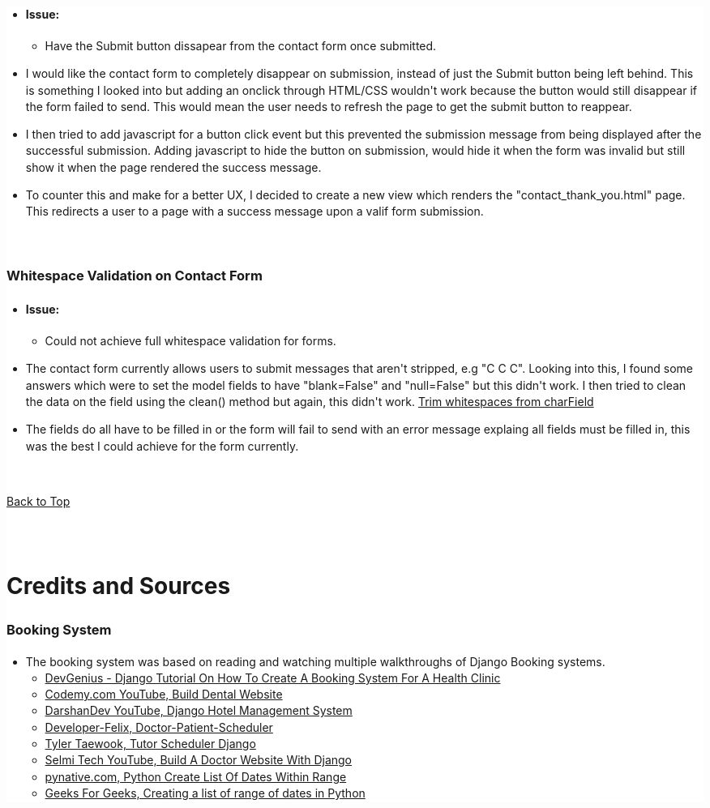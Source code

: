 - #### Issue:

    - Have the Submit button dissapear from the contact form once submitted.
  
 - I would like the contact form to completely disappear on submission, instead of just the Submit button being left behind. This is something I looked into but adding an onclick through HTML/CSS wouldn't work because the button would still disappear if the form failed to send. This would mean the user needs to refresh the page to get the submit button to reappear.
 - I then tried to add javascript for a button click event but this prevented the submission message from being displayed after the successful submission. Adding javascript to hide the button on submission, would hide it when the form was invalid but still show it when the page rendered the success message.
 - To counter this and make for a better UX, I decided to create a new view which renders the "contact_thank_you.html" page. This redirects a user to a page with a success message upon a valif form submission.

<br>

### Whitespace Validation on Contact Form

- #### Issue:

    - Could not achieve full whitespace validation for forms.

- The contact form currently allows users to submit messages that aren't stripped, e.g "C C C". Looking into this, I found some answers which were to set the model fields to have "blank=False" and "null=False" but this didn't work. I then tried to clean the data on the field using the clean() method but again, this didn't work. [Trim whitespaces from charField](https://stackoverflow.com/questions/5043012/django-trim-whitespaces-from-charfield)
- The fields do all have to be filled in or the form will fail to send with an error message explaing all fields must be filled in, this was the best I could achieve for the form currently.

<br>

[Back to Top](#table-of-contents)

<br>

# Credits and Sources

### Booking System
- The booking system was based on reading and watching multiple walkthroughs of Django Booking systems.
  - [DevGenius - Django Tutorial On How To Create A Booking System For A Health Clinic](https://blog.devgenius.io/django-tutorial-on-how-to-create-a-booking-system-for-a-health-clinic-9b1920fc2b78)
  - [Codemy.com YouTube, Build Dental Website](https://www.youtube.com/watch?v=4b3yvjcPLnk)
  - [DarshanDev YouTube, Django Hotel Management System](https://www.youtube.com/watch?v=-9dhCQ7FdD0&list=PL_6Ho1hjJirn8WbY4xfVUAlcn51E4cSbY&index=2)
  - [Developer-Felix, Doctor-Patient-Scheduler](https://github.com/Developer-Felix/Doctor---Patient-Scheduler)
  - [Tyler Taewook, Tutor Scheduler Django](https://github.com/tylertaewook/tutor-scheduler-django) 
  - [Selmi Tech YouTube, Build A Doctor Website With Django](https://www.youtube.com/watch?v=3_3q_dE4_qs) 
  - [pynative.com, Python Create List Of Dates Within Range](https://pynative.com/python-create-list-of-dates-within-range/)
  - [Geeks For Geeks, Creating a list of range of dates in Python](https://www.geeksforgeeks.org/creating-a-list-of-range-of-dates-in-python/) 
